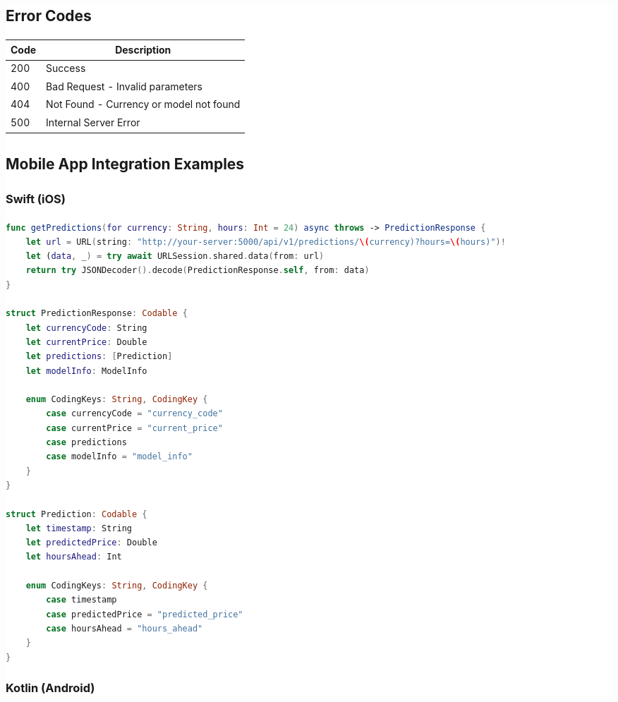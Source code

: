 
## Error Codes

| Code | Description |
|------|-------------|
| 200  | Success |
| 400  | Bad Request - Invalid parameters |
| 404  | Not Found - Currency or model not found |
| 500  | Internal Server Error |

## Mobile App Integration Examples

### Swift (iOS)

```swift
func getPredictions(for currency: String, hours: Int = 24) async throws -> PredictionResponse {
    let url = URL(string: "http://your-server:5000/api/v1/predictions/\(currency)?hours=\(hours)")!
    let (data, _) = try await URLSession.shared.data(from: url)
    return try JSONDecoder().decode(PredictionResponse.self, from: data)
}

struct PredictionResponse: Codable {
    let currencyCode: String
    let currentPrice: Double
    let predictions: [Prediction]
    let modelInfo: ModelInfo

    enum CodingKeys: String, CodingKey {
        case currencyCode = "currency_code"
        case currentPrice = "current_price"
        case predictions
        case modelInfo = "model_info"
    }
}

struct Prediction: Codable {
    let timestamp: String
    let predictedPrice: Double
    let hoursAhead: Int

    enum CodingKeys: String, CodingKey {
        case timestamp
        case predictedPrice = "predicted_price"
        case hoursAhead = "hours_ahead"
    }
}
```

### Kotlin (Android)
